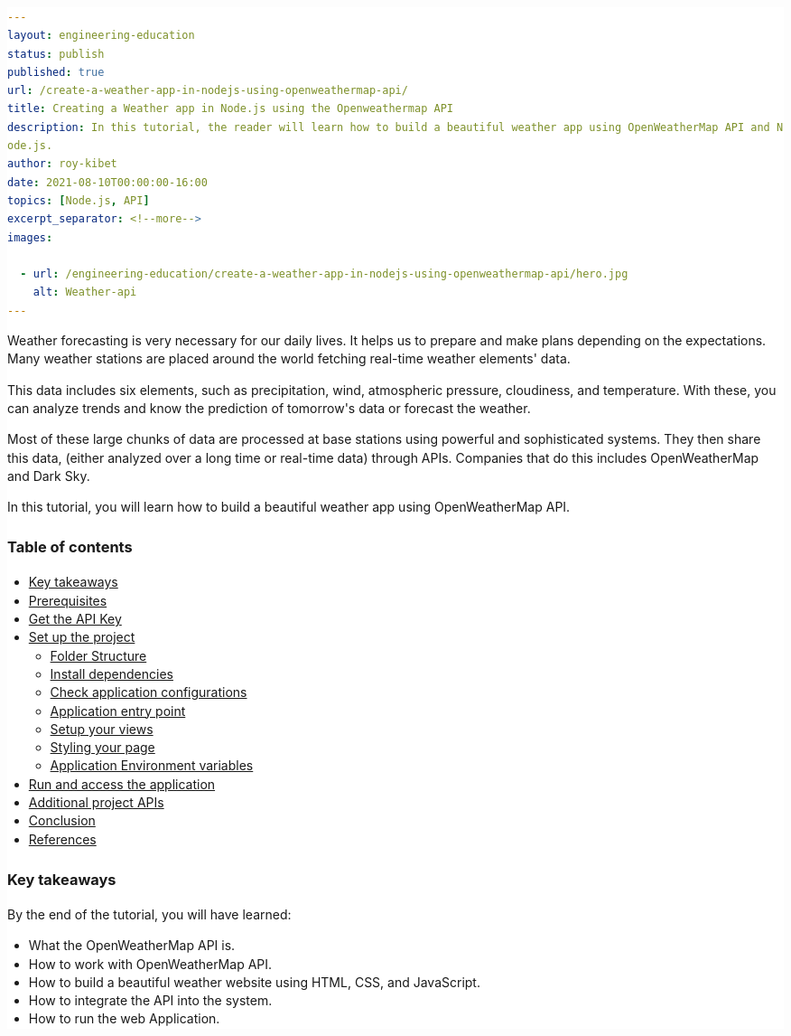 ```yaml
---
layout: engineering-education
status: publish
published: true
url: /create-a-weather-app-in-nodejs-using-openweathermap-api/
title: Creating a Weather app in Node.js using the Openweathermap API
description: In this tutorial, the reader will learn how to build a beautiful weather app using OpenWeatherMap API and Node.js.
author: roy-kibet
date: 2021-08-10T00:00:00-16:00
topics: [Node.js, API]
excerpt_separator: <!--more-->
images:

  - url: /engineering-education/create-a-weather-app-in-nodejs-using-openweathermap-api/hero.jpg
    alt: Weather-api
---
```

Weather forecasting is very necessary for our daily lives. It helps us to prepare and make plans depending on the expectations. Many weather stations are placed around the world fetching real-time weather elements' data. 

This data includes six elements, such as precipitation, wind, atmospheric pressure, cloudiness, and temperature. With these, you can analyze trends and know the prediction of tomorrow's data or forecast the weather.

Most of these large chunks of data are processed at base stations using powerful and sophisticated systems. They then share this data, (either analyzed over a long time or real-time data) through APIs. Companies that do this includes OpenWeatherMap and Dark Sky.

In this tutorial, you will learn how to build a beautiful weather app using OpenWeatherMap API.

### Table of contents
- [Key takeaways](#key-takeaways)
- [Prerequisites](#prerequisites)
- [Get the API Key](#get-the-api-key)
- [Set up the project](#set-up-the-project)
  - [Folder Structure](#folder-structure)
  - [Install dependencies](#install-dependencies)
  - [Check application configurations](#check-application-configurations)
  - [Application entry point](#application-entry-point)
  - [Setup your views](#setup-your-views)
  - [Styling your page](#styling-your-page)
  - [Application Environment variables](#application-environment-variables)
- [Run and access the application](#run-and-access-the-application)
- [Additional project APIs](#additional-project-apis)
- [Conclusion](#conclusion)
- [References](#references)

### Key takeaways
By the end of the tutorial, you will have learned:
- What the OpenWeatherMap API is.
- How to work with OpenWeatherMap API.
- How to build a beautiful weather website using HTML, CSS, and JavaScript.
- How to integrate the API into the system.
- How to run the web Application.
